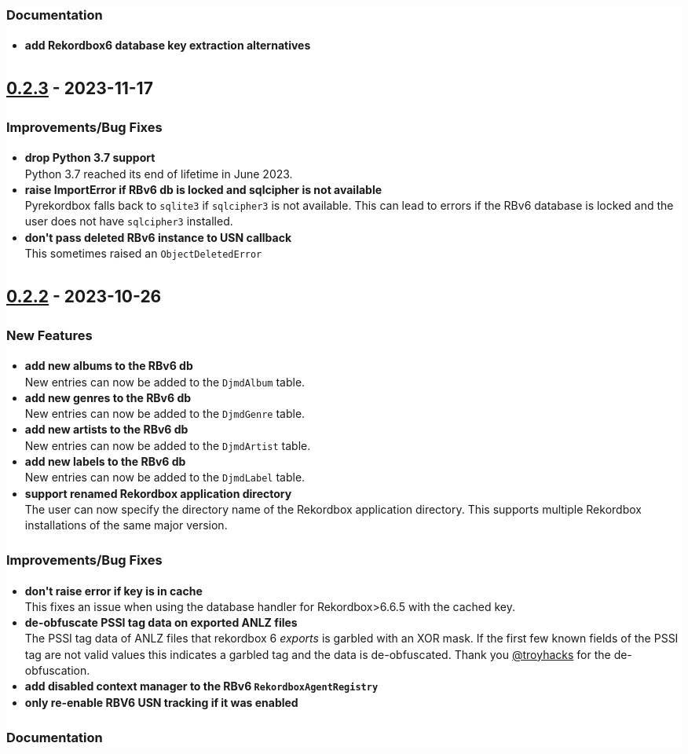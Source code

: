 ### Documentation

- **add Rekordbox6 database key extraction alternatives**  


<a name="0.2.3"></a>
## [0.2.3] - 2023-11-17

### Improvements/Bug Fixes

- **drop Python 3.7 support**  
  Python 3.7 reached its end of lifetime in June 2023.
- **raise ImportError if RBv6 db is locked and sqlcipher is not available**  
  Pyrekordbox falls back to `sqlite3` if `sqlcipher3` is not available.
  This can lead to errors if the RBv6 database is locked and the user does not have 
  `sqlcipher3` installed.
- **don't pass deleted RBv6 instance to USN callback**  
  This sometimes raised an `ObjectDeletedError`


<a name="0.2.2"></a>
## [0.2.2] - 2023-10-26

### New Features

- **add new albums to the RBv6 db**  
  New entries can now be added to the `DjmdAlbum` table.
- **add new genres to the RBv6 db**  
  New entries can now be added to the `DjmdGenre` table.
- **add new artists to the RBv6 db**  
  New entries can now be added to the `DjmdArtist` table.
- **add new labels to the RBv6 db**  
  New entries can now be added to the `DjmdLabel` table.
- **support renamed Rekordbox application directory**  
  The user can now specify the directory name of the Rekordbox application directory. 
  This supports multiple Rekordbox installations of the same major version.

### Improvements/Bug Fixes

- **don't raise error if key is in cache**  
  This fixes an issue when using the database handler for Rekordbox>6.6.5 with the cached key.
- **de-obfuscate PSSI tag data on exported ANLZ files**  
  The PSSI tag data of ANLZ files that rekordbox 6 *exports* is garbled with an XOR mask.
  If the first few known fields of the PSSI tag are not valid values this indicates a garbled tag
  and the data is de-obfuscated. 
  Thank you [@troyhacks](https://github.com/troyhacks) for the de-obfuscation.
- **add disabled context manager to the RBv6 `RekordboxAgentRegistry`**  
- **only re-enable RBV6 USN tracking if it was enabled**

### Documentation


[Unreleased]: https://github.com/dylanljones/pyrekordbox/compare/0.3.1...HEAD
[0.3.1]: https://github.com/dylanljones/pyrekordbox/compare/0.3.0...0.3.1
[0.3.0]: https://github.com/dylanljones/pyrekordbox/compare/0.2.3...0.3.0
[0.2.3]: https://github.com/dylanljones/pyrekordbox/compare/0.2.2...0.2.3
[0.2.2]: https://github.com/dylanljones/pyrekordbox/compare/0.2.1...0.2.2
[0.2.1]: https://github.com/dylanljones/pyrekordbox/compare/0.2.0...0.2.1
[0.2.0]: https://github.com/dylanljones/pyrekordbox/compare/0.1.8...0.2.0
[0.1.8]: https://github.com/dylanljones/pyrekordbox/compare/0.1.7...0.1.8
[0.1.7]: https://github.com/dylanljones/pyrekordbox/compare/0.1.6...0.1.7
[0.1.6]: https://github.com/dylanljones/pyrekordbox/compare/0.1.5...0.1.6
[0.1.5]: https://github.com/dylanljones/pyrekordbox/compare/0.1.4...0.1.5
[0.1.4]: https://github.com/dylanljones/pyrekordbox/compare/0.1.3...0.1.4
[0.1.3]: https://github.com/dylanljones/pyrekordbox/compare/0.1.2...0.1.3
[0.1.2]: https://github.com/dylanljones/pyrekordbox/compare/0.1.1...0.1.2
[0.1.1]: https://github.com/dylanljones/pyrekordbox/compare/0.1.0...0.1.1
[0.1.0]: https://github.com/dylanljones/pyrekordbox/compare/0.0.8...0.1.0
[0.0.8]: https://github.com/dylanljones/pyrekordbox/compare/0.0.7...0.0.8
[0.0.7]: https://github.com/dylanljones/pyrekordbox/compare/0.0.6...0.0.7
[0.0.6]: https://github.com/dylanljones/pyrekordbox/compare/0.0.5...0.0.6
[0.0.5]: https://github.com/dylanljones/pyrekordbox/compare/0.0.4...0.0.5
[0.0.4]: https://github.com/dylanljones/pyrekordbox/compare/0.0.3...0.0.4
[0.0.3]: https://github.com/dylanljones/pyrekordbox/compare/0.0.2...0.0.3
[0.0.2]: https://github.com/dylanljones/pyrekordbox/compare/0.0.1...0.0.2